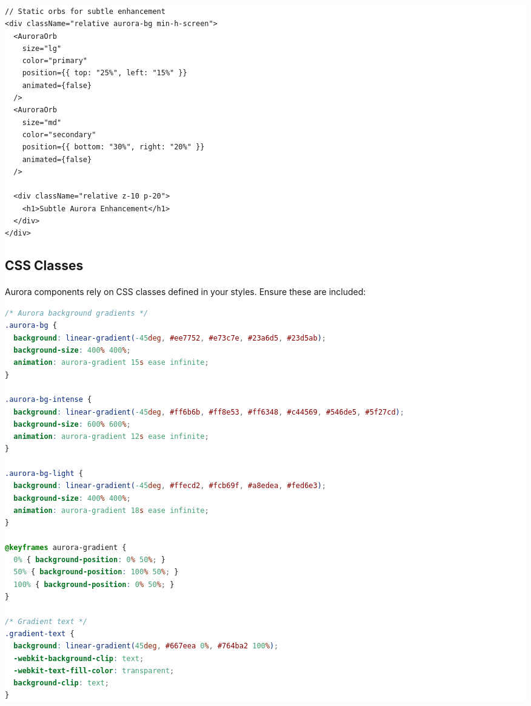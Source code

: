 ```tsx
// Static orbs for subtle enhancement
<div className="relative aurora-bg min-h-screen">
  <AuroraOrb 
    size="lg" 
    color="primary" 
    position={{ top: "25%", left: "15%" }}
    animated={false}
  />
  <AuroraOrb 
    size="md" 
    color="secondary" 
    position={{ bottom: "30%", right: "20%" }}
    animated={false}
  />
  
  <div className="relative z-10 p-20">
    <h1>Subtle Aurora Enhancement</h1>
  </div>
</div>
```

## CSS Classes

Aurora components rely on CSS classes defined in your styles. Ensure these are included:

```css
/* Aurora background gradients */
.aurora-bg {
  background: linear-gradient(-45deg, #ee7752, #e73c7e, #23a6d5, #23d5ab);
  background-size: 400% 400%;
  animation: aurora-gradient 15s ease infinite;
}

.aurora-bg-intense {
  background: linear-gradient(-45deg, #ff6b6b, #ff8e53, #ff6348, #c44569, #546de5, #5f27cd);
  background-size: 600% 600%;
  animation: aurora-gradient 12s ease infinite;
}

.aurora-bg-light {
  background: linear-gradient(-45deg, #ffecd2, #fcb69f, #a8edea, #fed6e3);
  background-size: 400% 400%;
  animation: aurora-gradient 18s ease infinite;
}

@keyframes aurora-gradient {
  0% { background-position: 0% 50%; }
  50% { background-position: 100% 50%; }
  100% { background-position: 0% 50%; }
}

/* Gradient text */
.gradient-text {
  background: linear-gradient(45deg, #667eea 0%, #764ba2 100%);
  -webkit-background-clip: text;
  -webkit-text-fill-color: transparent;
  background-clip: text;
}
```
